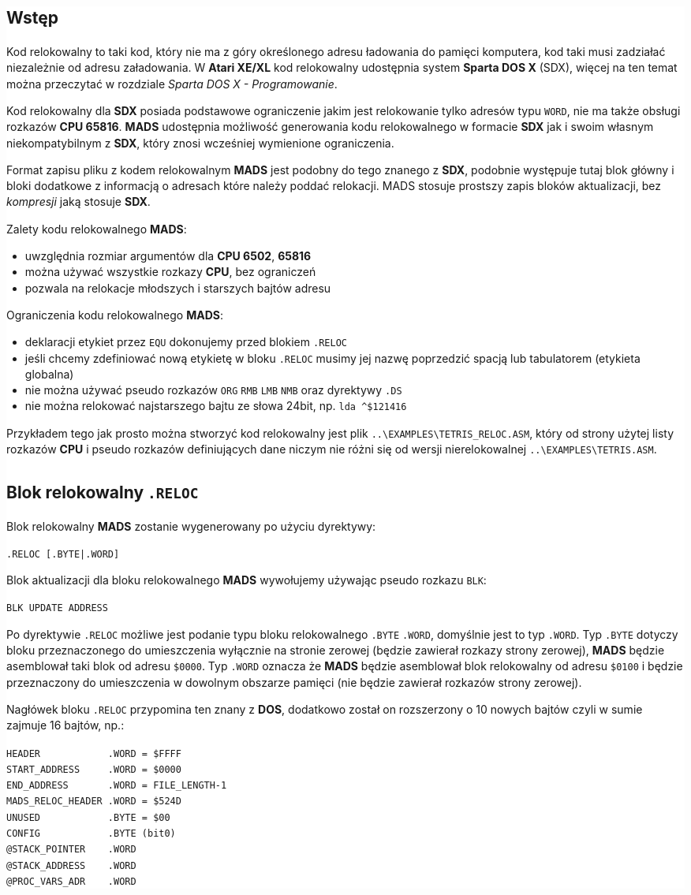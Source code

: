 #

## Wstęp

Kod relokowalny to taki kod, który nie ma z góry określonego adresu ładowania do pamięci komputera, kod taki musi zadziałać niezależnie od adresu załadowania. W **Atari XE/XL** kod relokowalny udostępnia system **Sparta DOS X** (SDX), więcej na ten temat można przeczytać w rozdziale *Sparta DOS X - Programowanie*.

Kod relokowalny dla **SDX** posiada podstawowe ograniczenie jakim jest relokowanie tylko adresów typu `WORD`, nie ma także obsługi rozkazów **CPU 65816**. **MADS** udostępnia możliwość generowania kodu relokowalnego w formacie **SDX** jak i swoim własnym niekompatybilnym z **SDX**, który znosi wcześniej wymienione ograniczenia.

Format zapisu pliku z kodem relokowalnym **MADS** jest podobny do tego znanego z **SDX**, podobnie występuje tutaj blok główny i bloki dodatkowe z informacją o adresach które należy poddać relokacji. MADS stosuje prostszy zapis bloków aktualizacji, bez *kompresji* jaką stosuje **SDX**.

Zalety kodu relokowalnego **MADS**:

* uwzględnia rozmiar argumentów dla **CPU 6502**, **65816**
* można używać wszystkie rozkazy **CPU**, bez ograniczeń
* pozwala na relokacje młodszych i starszych bajtów adresu

Ograniczenia kodu relokowalnego **MADS**:

* deklaracji etykiet przez `EQU` dokonujemy przed blokiem `.RELOC`
* jeśli chcemy zdefiniować nową etykietę w bloku `.RELOC` musimy jej nazwę poprzedzić spacją lub tabulatorem (etykieta globalna)
* nie można używać pseudo rozkazów `ORG` `RMB` `LMB` `NMB` oraz dyrektywy `.DS`
* nie można relokować najstarszego bajtu ze słowa 24bit, np. `lda ^$121416`

Przykładem tego jak prosto można stworzyć kod relokowalny jest plik `..\EXAMPLES\TETRIS_RELOC.ASM`, który od strony użytej listy rozkazów **CPU** i pseudo rozkazów definiujących dane niczym nie różni się od wersji nierelokowalnej `..\EXAMPLES\TETRIS.ASM`.

## Blok relokowalny `.RELOC`

Blok relokowalny **MADS** zostanie wygenerowany po użyciu dyrektywy:

    .RELOC [.BYTE|.WORD]

Blok aktualizacji dla bloku relokowalnego **MADS** wywołujemy używając pseudo rozkazu `BLK`:

    BLK UPDATE ADDRESS

Po dyrektywie `.RELOC` możliwe jest podanie typu bloku relokowalnego `.BYTE` `.WORD`, domyślnie jest to typ `.WORD`. Typ `.BYTE` dotyczy bloku przeznaczonego do umieszczenia wyłącznie na stronie zerowej (będzie zawierał rozkazy strony zerowej), **MADS** będzie asemblował taki blok od adresu `$0000`. Typ `.WORD` oznacza że **MADS** będzie asemblował blok relokowalny od adresu `$0100` i będzie przeznaczony do umieszczenia w dowolnym obszarze pamięci (nie będzie zawierał rozkazów strony zerowej).

Nagłówek bloku `.RELOC` przypomina ten znany z **DOS**, dodatkowo został on rozszerzony o 10 nowych bajtów czyli w sumie zajmuje 16 bajtów, np.:

```
HEADER            .WORD = $FFFF
START_ADDRESS     .WORD = $0000
END_ADDRESS       .WORD = FILE_LENGTH-1
MADS_RELOC_HEADER .WORD = $524D
UNUSED            .BYTE = $00
CONFIG            .BYTE (bit0)
@STACK_POINTER    .WORD
@STACK_ADDRESS    .WORD
@PROC_VARS_ADR    .WORD
```
